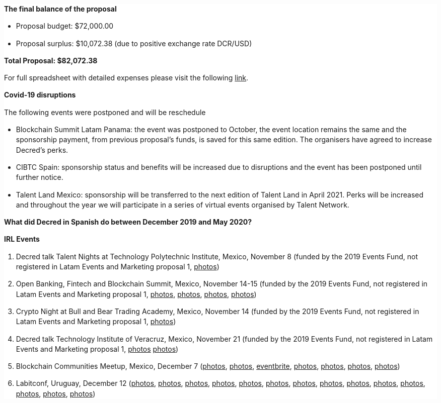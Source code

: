 **The final balance of the proposal**

- Proposal budget: $72,000.00

- Proposal surplus: $10,072.38 (due to positive exchange rate DCR/USD)

**Total Proposal: $82,072.38**

For full spreadsheet with detailed expenses please visit the following [link](https://gist.github.com/3lian/4f33c0133d5fb4dc3db6114fa32bc13e).

**Covid-19 disruptions**

The following events were postponed and will be reschedule

- Blockchain Summit Latam Panama: the event was postponed to October, the event location remains the same and the sponsorship payment, from previous proposal’s funds, is saved for this same edition. The organisers have agreed to increase Decred’s perks.

- CIBTC Spain: sponsorship status and benefits will be increased due to disruptions and the event has been postponed until further notice. 

- Talent Land Mexico: sponsorship will be transferred to the next edition of Talent Land in April 2021. Perks will be increased and throughout the year we will participate in a series of virtual events organised by Talent Network. 

**What did Decred in Spanish do between December 2019 and May 2020?**

**IRL Events**

1. Decred talk Talent Nights at Technology Polytechnic Institute, Mexico, November 8 (funded by the 2019 Events Fund, not registered in Latam Events and Marketing proposal 1, [photos](https://twitter.com/Decred_ES/status/1192837523766161408))

2. Open Banking, Fintech and Blockchain Summit, Mexico, November 14-15 (funded by the 2019 Events Fund, not registered in Latam Events and Marketing proposal 1, [photos](https://twitter.com/elianhuesca/status/1194670229747642370), [photos](https://twitter.com/nachoflores/status/1195459765637394436), [photos](https://twitter.com/Decred_ES/status/1195439354702753792), [photos](https://twitter.com/elianhuesca/status/1195470065900163077)) 

3. Crypto Night at Bull and Bear Trading Academy, Mexico, November 14 (funded by the 2019 Events Fund, not registered in Latam Events and Marketing proposal 1, [photos](https://twitter.com/Decred_ES/status/1195158022374514689)) 

4. Decred talk Technology Institute of Veracruz, Mexico, November 21 (funded by the 2019 Events Fund, not registered in Latam Events and Marketing proposal 1, [photos](https://twitter.com/Decred_ES/status/1197228812498432000) [photos](https://twitter.com/Decred_ES/status/1198095488366587904)) 

5. Blockchain Communities Meetup, Mexico, December 7 ([photos](https://twitter.com/BlockchainBajio/status/1203049608533950468), [photos](https://twitter.com/BlockchainBajio/status/1196989509512110080), [eventbrite](https://www.eventbrite.com.mx/e/1er-encuentro-de-comunidades-blockchain-tickets-82909449395#), [photos](https://twitter.com/Decred_ES/status/1203501933991989248), [photos](https://twitter.com/NancyNSalazar/status/1209143989984808961), [photos](https://twitter.com/BlockchainBajio/status/1209141039086362624), [photos](https://twitter.com/Decred_ES/status/1203499869375254529 )) 

6. Labitconf, Uruguay, December 12 ([photos](https://twitter.com/Decred_ES/status/1205138606144266241), [photos](https://twitter.com/Decred_ES/status/1205191311986483200), [photos](https://twitter.com/Decred_ES/status/1205212201105154050), [photos](https://twitter.com/jimnguyenjn/status/1205209365130743808), [photos](https://twitter.com/Decred_ES/status/1205269156645474304), [photos](https://twitter.com/LOReBitcoin/status/1205297542491181057), [photos](https://twitter.com/Decred_ES/status/1205539678985822211), [photos](https://twitter.com/Decred_ES/status/1205586138360111106), [photos](https://twitter.com/ShapeShift_io/status/1205626166838644736), [photos](https://twitter.com/josepimpo/status/1205657383654981632), [photos](https://twitter.com/victorarubin/status/1205872616935972864), [photos](https://twitter.com/Decred_ES/status/1206635864035602433 ), [photos](https://twitter.com/Decred_ES/status/1205502212522356738), [photos](https://twitter.com/Decred_ES/status/1205501327197032448)) 
